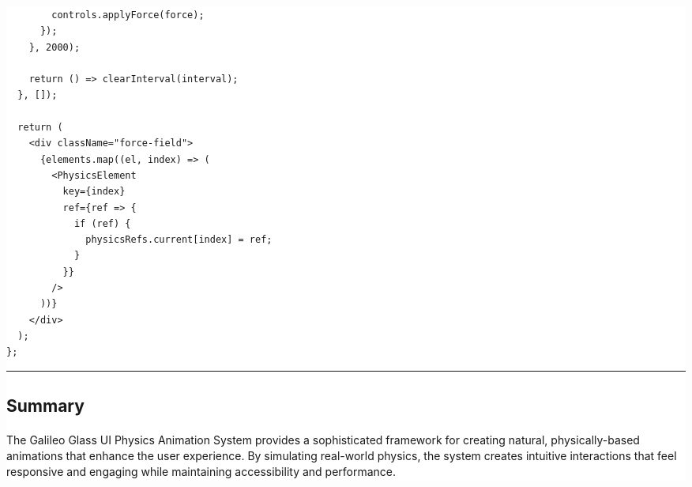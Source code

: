 ```tsx
        controls.applyForce(force);
      });
    }, 2000);
    
    return () => clearInterval(interval);
  }, []);
  
  return (
    <div className="force-field">
      {elements.map((el, index) => (
        <PhysicsElement
          key={index}
          ref={ref => {
            if (ref) {
              physicsRefs.current[index] = ref;
            }
          }}
        />
      ))}
    </div>
  );
};
```

---

## Summary

The Galileo Glass UI Physics Animation System provides a sophisticated framework for creating natural, physically-based animations that enhance the user experience. By simulating real-world physics, the system creates intuitive interactions that feel responsive and engaging while maintaining accessibility and performance.